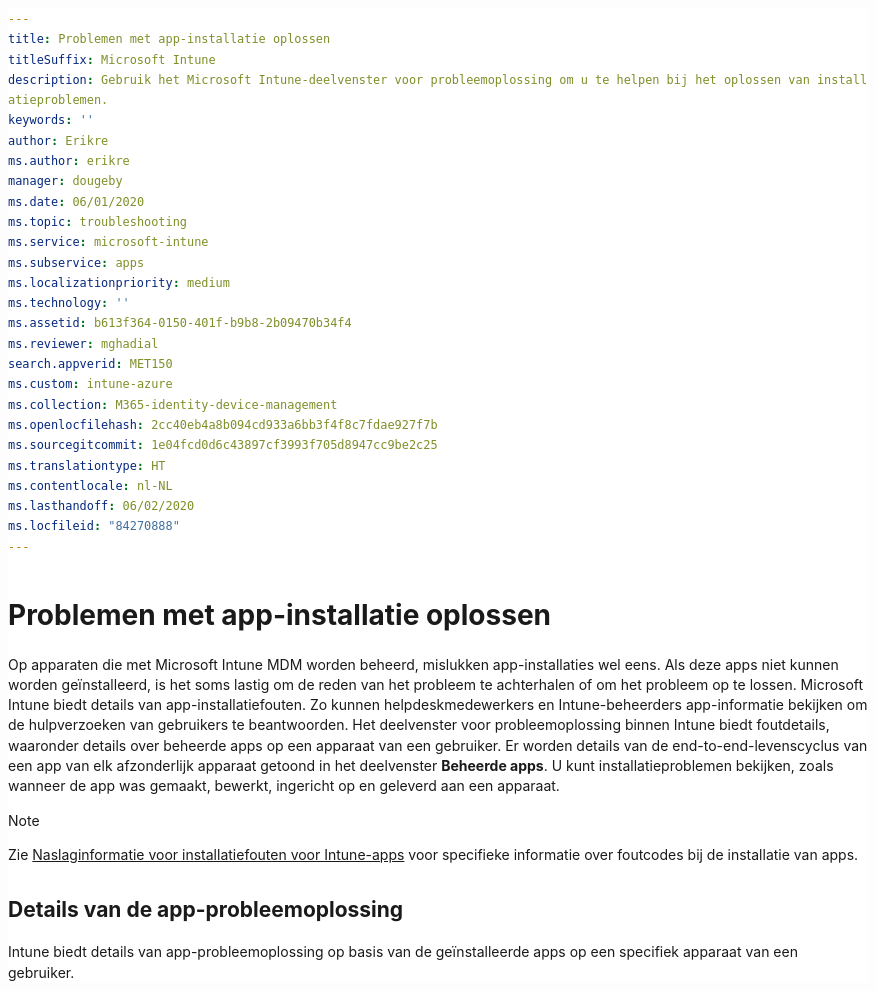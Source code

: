 ```yaml
---
title: Problemen met app-installatie oplossen
titleSuffix: Microsoft Intune
description: Gebruik het Microsoft Intune-deelvenster voor probleemoplossing om u te helpen bij het oplossen van installatieproblemen.
keywords: ''
author: Erikre
ms.author: erikre
manager: dougeby
ms.date: 06/01/2020
ms.topic: troubleshooting
ms.service: microsoft-intune
ms.subservice: apps
ms.localizationpriority: medium
ms.technology: ''
ms.assetid: b613f364-0150-401f-b9b8-2b09470b34f4
ms.reviewer: mghadial
search.appverid: MET150
ms.custom: intune-azure
ms.collection: M365-identity-device-management
ms.openlocfilehash: 2cc40eb4a8b094cd933a6bb3f4f8c7fdae927f7b
ms.sourcegitcommit: 1e04fcd0d6c43897cf3993f705d8947cc9be2c25
ms.translationtype: HT
ms.contentlocale: nl-NL
ms.lasthandoff: 06/02/2020
ms.locfileid: "84270888"
---
```

# <a name="troubleshoot-app-installation-issues"></a>Problemen met app-installatie oplossen

Op apparaten die met Microsoft Intune MDM worden beheerd, mislukken app-installaties wel eens. Als deze apps niet kunnen worden geïnstalleerd, is het soms lastig om de reden van het probleem te achterhalen of om het probleem op te lossen. Microsoft Intune biedt details van app-installatiefouten. Zo kunnen helpdeskmedewerkers en Intune-beheerders app-informatie bekijken om de hulpverzoeken van gebruikers te beantwoorden. Het deelvenster voor probleemoplossing binnen Intune biedt foutdetails, waaronder details over beheerde apps op een apparaat van een gebruiker. Er worden details van de end-to-end-levenscyclus van een app van elk afzonderlijk apparaat getoond in het deelvenster **Beheerde apps**. U kunt installatieproblemen bekijken, zoals wanneer de app was gemaakt, bewerkt, ingericht op en geleverd aan een apparaat.

> [!NOTE]
> Zie [Naslaginformatie voor installatiefouten voor Intune-apps](app-install-error-codes.md) voor specifieke informatie over foutcodes bij de installatie van apps.

## <a name="app-troubleshooting-details"></a>Details van de app-probleemoplossing

Intune biedt details van app-probleemoplossing op basis van de geïnstalleerde apps op een specifiek apparaat van een gebruiker.

